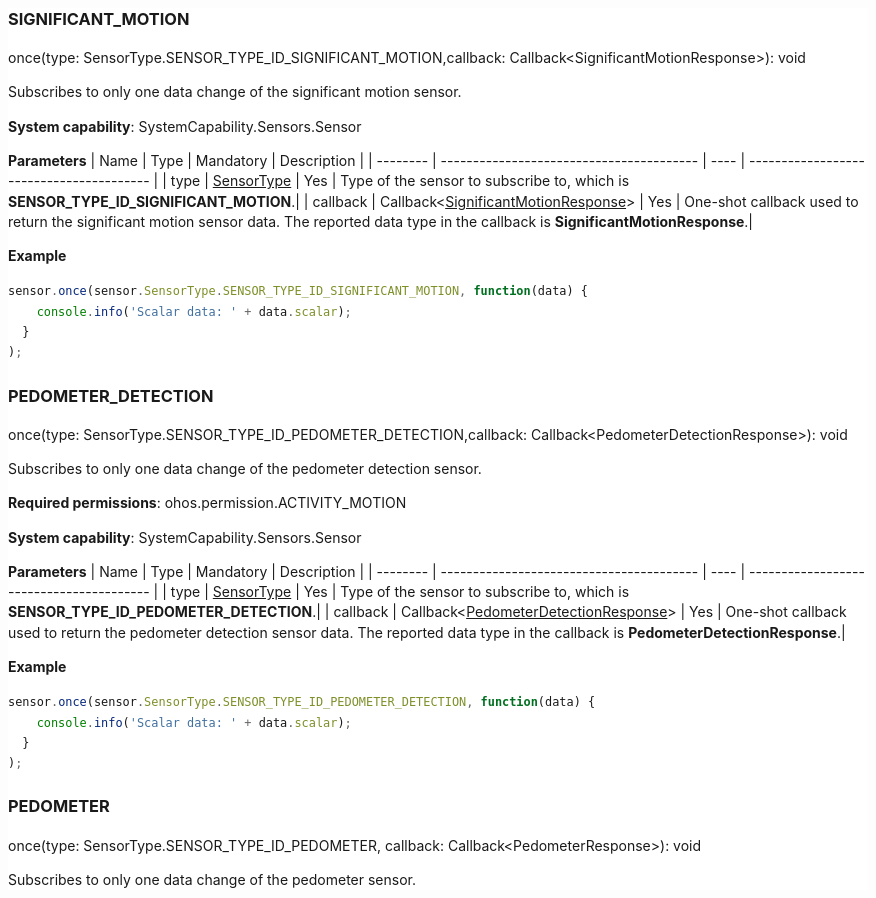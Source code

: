 ### SIGNIFICANT_MOTION

once(type: SensorType.SENSOR_TYPE_ID_SIGNIFICANT_MOTION,callback: Callback&lt;SignificantMotionResponse&gt;): void

Subscribes to only one data change of the significant motion sensor.

**System capability**: SystemCapability.Sensors.Sensor

**Parameters**
| Name     | Type                                      | Mandatory  | Description                                      |
| -------- | ---------------------------------------- | ---- | ---------------------------------------- |
| type     | [SensorType](#sensortype)                | Yes   | Type of the sensor to subscribe to, which is **SENSOR_TYPE_ID_SIGNIFICANT_MOTION**.|
| callback | Callback&lt;[SignificantMotionResponse](#significantmotionresponse)&gt; | Yes   | One-shot callback used to return the significant motion sensor data. The reported data type in the callback is **SignificantMotionResponse**.|

**Example**
  ```js
  sensor.once(sensor.SensorType.SENSOR_TYPE_ID_SIGNIFICANT_MOTION, function(data) {
      console.info('Scalar data: ' + data.scalar);
    }
  );
  ```

### PEDOMETER_DETECTION

once(type: SensorType.SENSOR_TYPE_ID_PEDOMETER_DETECTION,callback: Callback&lt;PedometerDetectionResponse&gt;): void

Subscribes to only one data change of the pedometer detection sensor.

**Required permissions**: ohos.permission.ACTIVITY_MOTION

**System capability**: SystemCapability.Sensors.Sensor

**Parameters**
| Name     | Type                                      | Mandatory  | Description                                      |
| -------- | ---------------------------------------- | ---- | ---------------------------------------- |
| type     | [SensorType](#sensortype)                | Yes   | Type of the sensor to subscribe to, which is **SENSOR_TYPE_ID_PEDOMETER_DETECTION**.|
| callback | Callback&lt;[PedometerDetectionResponse](#pedometerdetectionresponse)&gt; | Yes   | One-shot callback used to return the pedometer detection sensor data. The reported data type in the callback is **PedometerDetectionResponse**.|

**Example**
  ```js
  sensor.once(sensor.SensorType.SENSOR_TYPE_ID_PEDOMETER_DETECTION, function(data) {
      console.info('Scalar data: ' + data.scalar);
    }
  );
  ```

### PEDOMETER

once(type: SensorType.SENSOR_TYPE_ID_PEDOMETER, callback: Callback&lt;PedometerResponse&gt;): void

Subscribes to only one data change of the pedometer sensor.
